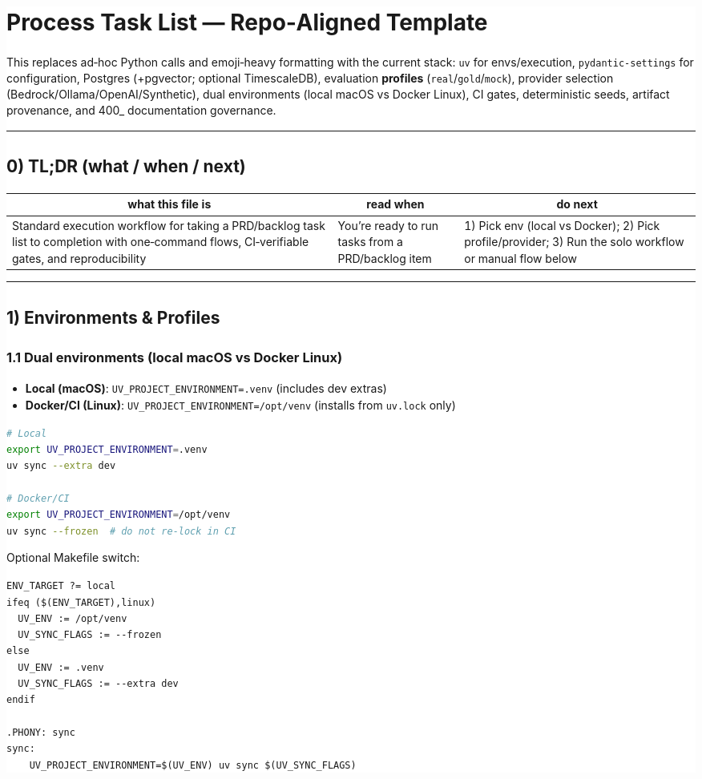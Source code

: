 



# Process Task List — Repo‑Aligned Template

This replaces ad‑hoc Python calls and emoji‑heavy formatting with the current stack: `uv` for envs/execution, `pydantic-settings` for configuration, Postgres (+pgvector; optional TimescaleDB), evaluation **profiles** (`real`/`gold`/`mock`), provider selection (Bedrock/Ollama/OpenAI/Synthetic), dual environments (local macOS vs Docker Linux), CI gates, deterministic seeds, artifact provenance, and 400_ documentation governance.

---

## 0) TL;DR (what / when / next)

| what this file is | read when | do next |
|---|---|---|
| Standard execution workflow for taking a PRD/backlog task list to completion with one‑command flows, CI‑verifiable gates, and reproducibility | You’re ready to run tasks from a PRD/backlog item | 1) Pick env (local vs Docker); 2) Pick profile/provider; 3) Run the solo workflow or manual flow below |

---

## 1) Environments & Profiles

### 1.1 Dual environments (local macOS vs Docker Linux)

- **Local (macOS)**: `UV_PROJECT_ENVIRONMENT=.venv` (includes dev extras)
- **Docker/CI (Linux)**: `UV_PROJECT_ENVIRONMENT=/opt/venv` (installs from `uv.lock` only)

```bash
# Local
export UV_PROJECT_ENVIRONMENT=.venv
uv sync --extra dev

# Docker/CI
export UV_PROJECT_ENVIRONMENT=/opt/venv
uv sync --frozen  # do not re-lock in CI
```

Optional Makefile switch:
```make
ENV_TARGET ?= local
ifeq ($(ENV_TARGET),linux)
  UV_ENV := /opt/venv
  UV_SYNC_FLAGS := --frozen
else
  UV_ENV := .venv
  UV_SYNC_FLAGS := --extra dev
endif

.PHONY: sync
sync:
    UV_PROJECT_ENVIRONMENT=$(UV_ENV) uv sync $(UV_SYNC_FLAGS)
```
